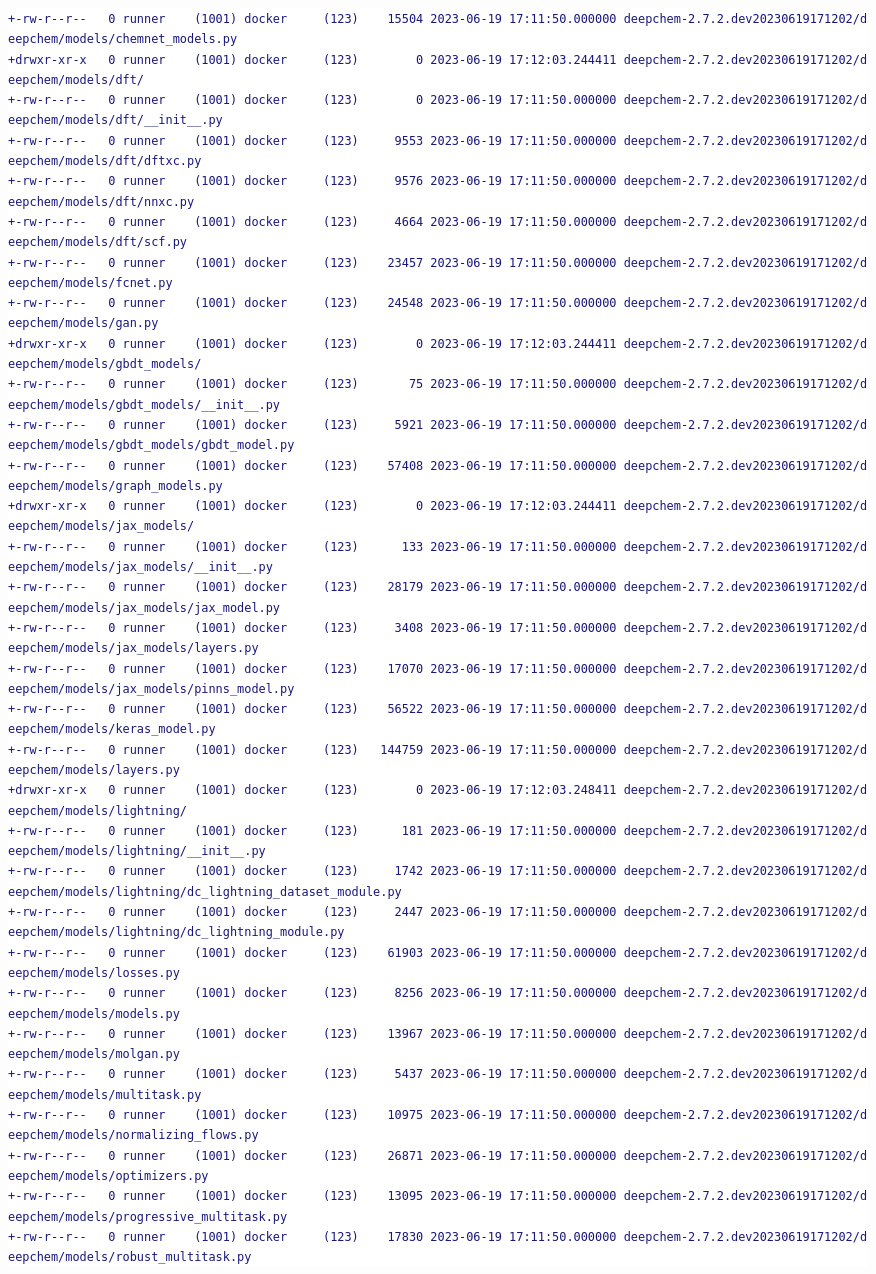 ```diff
+-rw-r--r--   0 runner    (1001) docker     (123)    15504 2023-06-19 17:11:50.000000 deepchem-2.7.2.dev20230619171202/deepchem/models/chemnet_models.py
+drwxr-xr-x   0 runner    (1001) docker     (123)        0 2023-06-19 17:12:03.244411 deepchem-2.7.2.dev20230619171202/deepchem/models/dft/
+-rw-r--r--   0 runner    (1001) docker     (123)        0 2023-06-19 17:11:50.000000 deepchem-2.7.2.dev20230619171202/deepchem/models/dft/__init__.py
+-rw-r--r--   0 runner    (1001) docker     (123)     9553 2023-06-19 17:11:50.000000 deepchem-2.7.2.dev20230619171202/deepchem/models/dft/dftxc.py
+-rw-r--r--   0 runner    (1001) docker     (123)     9576 2023-06-19 17:11:50.000000 deepchem-2.7.2.dev20230619171202/deepchem/models/dft/nnxc.py
+-rw-r--r--   0 runner    (1001) docker     (123)     4664 2023-06-19 17:11:50.000000 deepchem-2.7.2.dev20230619171202/deepchem/models/dft/scf.py
+-rw-r--r--   0 runner    (1001) docker     (123)    23457 2023-06-19 17:11:50.000000 deepchem-2.7.2.dev20230619171202/deepchem/models/fcnet.py
+-rw-r--r--   0 runner    (1001) docker     (123)    24548 2023-06-19 17:11:50.000000 deepchem-2.7.2.dev20230619171202/deepchem/models/gan.py
+drwxr-xr-x   0 runner    (1001) docker     (123)        0 2023-06-19 17:12:03.244411 deepchem-2.7.2.dev20230619171202/deepchem/models/gbdt_models/
+-rw-r--r--   0 runner    (1001) docker     (123)       75 2023-06-19 17:11:50.000000 deepchem-2.7.2.dev20230619171202/deepchem/models/gbdt_models/__init__.py
+-rw-r--r--   0 runner    (1001) docker     (123)     5921 2023-06-19 17:11:50.000000 deepchem-2.7.2.dev20230619171202/deepchem/models/gbdt_models/gbdt_model.py
+-rw-r--r--   0 runner    (1001) docker     (123)    57408 2023-06-19 17:11:50.000000 deepchem-2.7.2.dev20230619171202/deepchem/models/graph_models.py
+drwxr-xr-x   0 runner    (1001) docker     (123)        0 2023-06-19 17:12:03.244411 deepchem-2.7.2.dev20230619171202/deepchem/models/jax_models/
+-rw-r--r--   0 runner    (1001) docker     (123)      133 2023-06-19 17:11:50.000000 deepchem-2.7.2.dev20230619171202/deepchem/models/jax_models/__init__.py
+-rw-r--r--   0 runner    (1001) docker     (123)    28179 2023-06-19 17:11:50.000000 deepchem-2.7.2.dev20230619171202/deepchem/models/jax_models/jax_model.py
+-rw-r--r--   0 runner    (1001) docker     (123)     3408 2023-06-19 17:11:50.000000 deepchem-2.7.2.dev20230619171202/deepchem/models/jax_models/layers.py
+-rw-r--r--   0 runner    (1001) docker     (123)    17070 2023-06-19 17:11:50.000000 deepchem-2.7.2.dev20230619171202/deepchem/models/jax_models/pinns_model.py
+-rw-r--r--   0 runner    (1001) docker     (123)    56522 2023-06-19 17:11:50.000000 deepchem-2.7.2.dev20230619171202/deepchem/models/keras_model.py
+-rw-r--r--   0 runner    (1001) docker     (123)   144759 2023-06-19 17:11:50.000000 deepchem-2.7.2.dev20230619171202/deepchem/models/layers.py
+drwxr-xr-x   0 runner    (1001) docker     (123)        0 2023-06-19 17:12:03.248411 deepchem-2.7.2.dev20230619171202/deepchem/models/lightning/
+-rw-r--r--   0 runner    (1001) docker     (123)      181 2023-06-19 17:11:50.000000 deepchem-2.7.2.dev20230619171202/deepchem/models/lightning/__init__.py
+-rw-r--r--   0 runner    (1001) docker     (123)     1742 2023-06-19 17:11:50.000000 deepchem-2.7.2.dev20230619171202/deepchem/models/lightning/dc_lightning_dataset_module.py
+-rw-r--r--   0 runner    (1001) docker     (123)     2447 2023-06-19 17:11:50.000000 deepchem-2.7.2.dev20230619171202/deepchem/models/lightning/dc_lightning_module.py
+-rw-r--r--   0 runner    (1001) docker     (123)    61903 2023-06-19 17:11:50.000000 deepchem-2.7.2.dev20230619171202/deepchem/models/losses.py
+-rw-r--r--   0 runner    (1001) docker     (123)     8256 2023-06-19 17:11:50.000000 deepchem-2.7.2.dev20230619171202/deepchem/models/models.py
+-rw-r--r--   0 runner    (1001) docker     (123)    13967 2023-06-19 17:11:50.000000 deepchem-2.7.2.dev20230619171202/deepchem/models/molgan.py
+-rw-r--r--   0 runner    (1001) docker     (123)     5437 2023-06-19 17:11:50.000000 deepchem-2.7.2.dev20230619171202/deepchem/models/multitask.py
+-rw-r--r--   0 runner    (1001) docker     (123)    10975 2023-06-19 17:11:50.000000 deepchem-2.7.2.dev20230619171202/deepchem/models/normalizing_flows.py
+-rw-r--r--   0 runner    (1001) docker     (123)    26871 2023-06-19 17:11:50.000000 deepchem-2.7.2.dev20230619171202/deepchem/models/optimizers.py
+-rw-r--r--   0 runner    (1001) docker     (123)    13095 2023-06-19 17:11:50.000000 deepchem-2.7.2.dev20230619171202/deepchem/models/progressive_multitask.py
+-rw-r--r--   0 runner    (1001) docker     (123)    17830 2023-06-19 17:11:50.000000 deepchem-2.7.2.dev20230619171202/deepchem/models/robust_multitask.py
```
